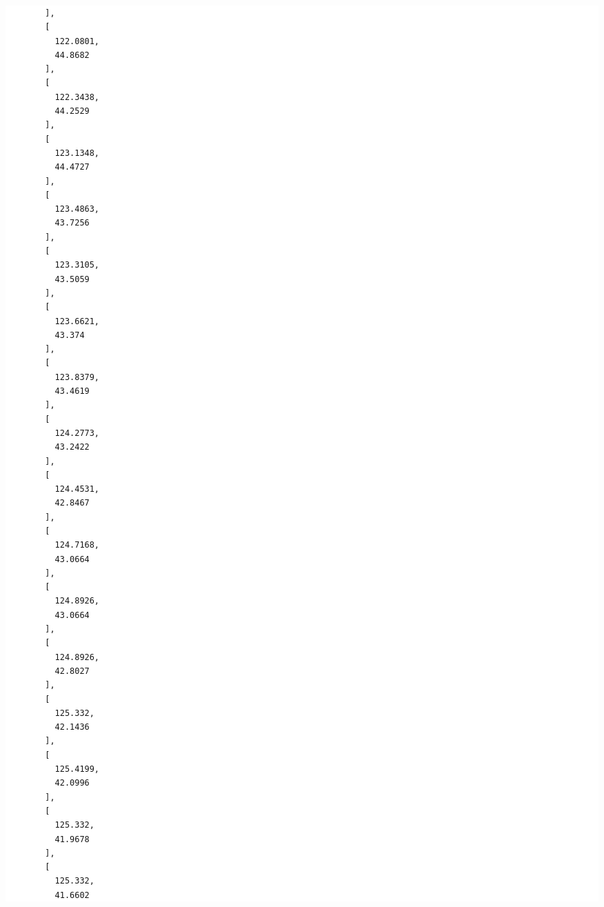             ],
            [
              122.0801,
              44.8682
            ],
            [
              122.3438,
              44.2529
            ],
            [
              123.1348,
              44.4727
            ],
            [
              123.4863,
              43.7256
            ],
            [
              123.3105,
              43.5059
            ],
            [
              123.6621,
              43.374
            ],
            [
              123.8379,
              43.4619
            ],
            [
              124.2773,
              43.2422
            ],
            [
              124.4531,
              42.8467
            ],
            [
              124.7168,
              43.0664
            ],
            [
              124.8926,
              43.0664
            ],
            [
              124.8926,
              42.8027
            ],
            [
              125.332,
              42.1436
            ],
            [
              125.4199,
              42.0996
            ],
            [
              125.332,
              41.9678
            ],
            [
              125.332,
              41.6602